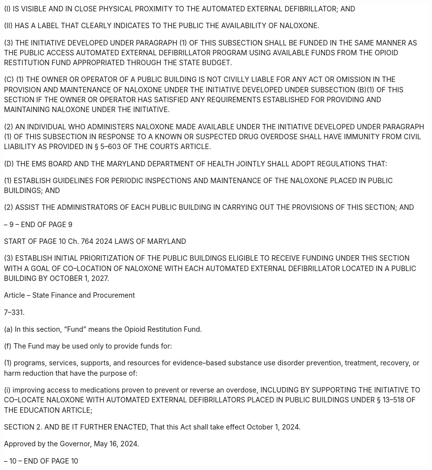 (I) IS VISIBLE AND IN CLOSE PHYSICAL PROXIMITY TO THE
AUTOMATED EXTERNAL DEFIBRILLATOR; AND

(II) HAS A LABEL THAT CLEARLY INDICATES TO THE PUBLIC
THE AVAILABILITY OF NALOXONE.

(3) THE INITIATIVE DEVELOPED UNDER PARAGRAPH (1) OF THIS
SUBSECTION SHALL BE FUNDED IN THE SAME MANNER AS THE PUBLIC ACCESS
AUTOMATED EXTERNAL DEFIBRILLATOR PROGRAM USING AVAILABLE FUNDS
FROM THE OPIOID RESTITUTION FUND APPROPRIATED THROUGH THE STATE
BUDGET.

(C) (1) THE OWNER OR OPERATOR OF A PUBLIC BUILDING IS NOT CIVILLY
LIABLE FOR ANY ACT OR OMISSION IN THE PROVISION AND MAINTENANCE OF
NALOXONE UNDER THE INITIATIVE DEVELOPED UNDER SUBSECTION (B)(1) OF THIS
SECTION IF THE OWNER OR OPERATOR HAS SATISFIED ANY REQUIREMENTS
ESTABLISHED FOR PROVIDING AND MAINTAINING NALOXONE UNDER THE
INITIATIVE.

(2) AN INDIVIDUAL WHO ADMINISTERS NALOXONE MADE AVAILABLE
UNDER THE INITIATIVE DEVELOPED UNDER PARAGRAPH (1) OF THIS SUBSECTION
IN RESPONSE TO A KNOWN OR SUSPECTED DRUG OVERDOSE SHALL HAVE IMMUNITY
FROM CIVIL LIABILITY AS PROVIDED IN § 5–603 OF THE COURTS ARTICLE.

(D) THE EMS BOARD AND THE MARYLAND DEPARTMENT OF HEALTH
JOINTLY SHALL ADOPT REGULATIONS THAT:

(1) ESTABLISH GUIDELINES FOR PERIODIC INSPECTIONS AND
MAINTENANCE OF THE NALOXONE PLACED IN PUBLIC BUILDINGS; AND

(2) ASSIST THE ADMINISTRATORS OF EACH PUBLIC BUILDING IN
CARRYING OUT THE PROVISIONS OF THIS SECTION; AND

– 9 –
END OF PAGE 9

START OF PAGE 10
Ch. 764 2024 LAWS OF MARYLAND

(3) ESTABLISH INITIAL PRIORITIZATION OF THE PUBLIC BUILDINGS
ELIGIBLE TO RECEIVE FUNDING UNDER THIS SECTION WITH A GOAL OF
CO–LOCATION OF NALOXONE WITH EACH AUTOMATED EXTERNAL DEFIBRILLATOR
LOCATED IN A PUBLIC BUILDING BY OCTOBER 1, 2027.

Article – State Finance and Procurement

7–331.

(a) In this section, “Fund” means the Opioid Restitution Fund.

(f) The Fund may be used only to provide funds for:

(1) programs, services, supports, and resources for evidence–based
substance use disorder prevention, treatment, recovery, or harm reduction that have the
purpose of:

(i) improving access to medications proven to prevent or reverse an
overdose, INCLUDING BY SUPPORTING THE INITIATIVE TO CO–LOCATE NALOXONE
WITH AUTOMATED EXTERNAL DEFIBRILLATORS PLACED IN PUBLIC BUILDINGS
UNDER § 13–518 OF THE EDUCATION ARTICLE;

SECTION 2. AND BE IT FURTHER ENACTED, That this Act shall take effect
October 1, 2024.

Approved by the Governor, May 16, 2024.

– 10 –
END OF PAGE 10
